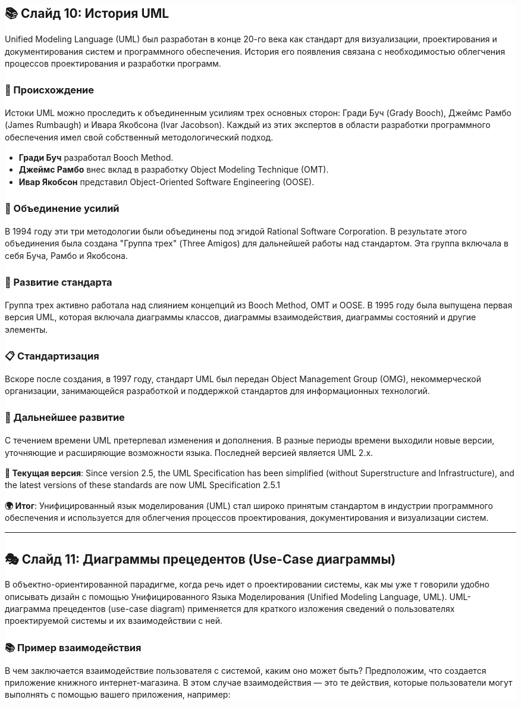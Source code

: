 ## 📚 Слайд 10: История UML

Unified Modeling Language (UML) был разработан в конце 20-го века как стандарт для визуализации, проектирования и документирования систем и программного обеспечения. История его появления связана с необходимостью облегчения процессов проектирования и разработки программ.

### 🌟 Происхождение
Истоки UML можно проследить к объединенным усилиям трех основных сторон: Гради Буч (Grady Booch), Джеймс Рамбо (James Rumbaugh) и Ивара Якобсона (Ivar Jacobson). Каждый из этих экспертов в области разработки программного обеспечения имел свой собственный методологический подход.

- **Гради Буч** разработал Booch Method.
- **Джеймс Рамбо** внес вклад в разработку Object Modeling Technique (OMT).
- **Ивар Якобсон** представил Object-Oriented Software Engineering (OOSE).

### 🤝 Объединение усилий
В 1994 году эти три методологии были объединены под эгидой Rational Software Corporation. В результате этого объединения была создана "Группа трех" (Three Amigos) для дальнейшей работы над стандартом. Эта группа включала в себя Буча, Рамбо и Якобсона.

### 🚀 Развитие стандарта
Группа трех активно работала над слиянием концепций из Booch Method, OMT и OOSE. В 1995 году была выпущена первая версия UML, которая включала диаграммы классов, диаграммы взаимодействия, диаграммы состояний и другие элементы.

### 📋 Стандартизация
Вскоре после создания, в 1997 году, стандарт UML был передан Object Management Group (OMG), некоммерческой организации, занимающейся разработкой и поддержкой стандартов для информационных технологий.

### 🔄 Дальнейшее развитие
С течением времени UML претерпевал изменения и дополнения. В разные периоды времени выходили новые версии, уточняющие и расширяющие возможности языка. Последней версией является UML 2.x.

**📌 Текущая версия**: Since version 2.5, the UML Specification has been simplified (without Superstructure and Infrastructure), and the latest versions of these standards are now UML Specification 2.5.1

**🌍 Итог**: Унифицированный язык моделирования (UML) стал широко принятым стандартом в индустрии программного обеспечения и используется для облегчения процессов проектирования, документирования и визуализации систем.

---

## 🎭 Слайд 11: Диаграммы прецедентов (Use-Case диаграммы)

В объектно-ориентированной парадигме, когда речь идет о проектировании системы, как мы уже т говорили удобно описывать дизайн с помощью Унифицированного Языка Моделирования (Unified Modeling Language, UML). UML-диаграмма прецедентов (use-case diagram) применяется для краткого изложения сведений о пользователях проектируемой системы и их взаимодействии с ней.

### 📚 Пример взаимодействия
В чем заключается взаимодействие пользователя с системой, каким оно может быть? Предположим, что создается приложение книжного интернет-магазина. В этом случае взаимодействия — это те действия, которые пользователи могут выполнять с помощью вашего приложения, например:
